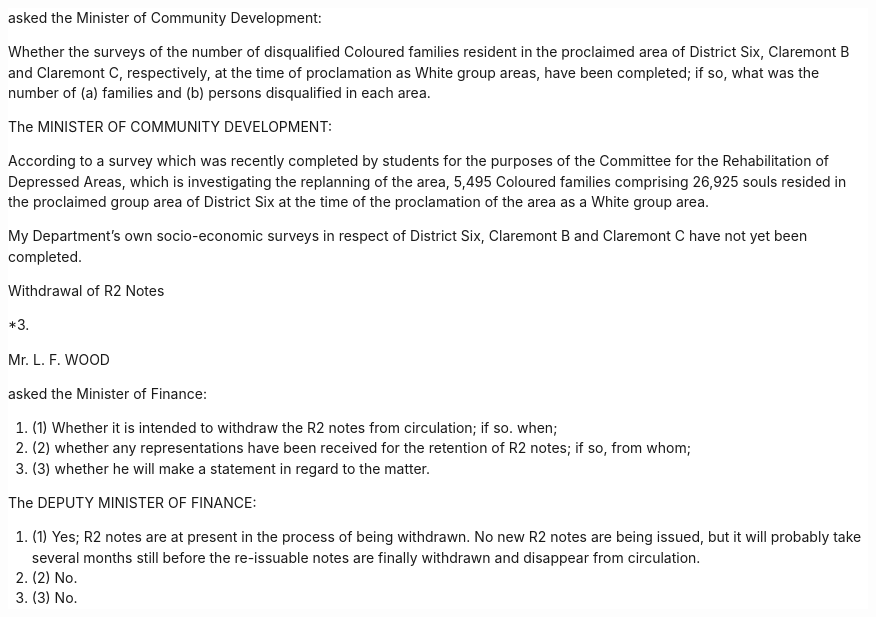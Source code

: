 <p>asked the Minister of Community Development:</p>

<p>Whether the surveys of the number of disqualified Coloured families resident in the proclaimed area of District Six, Claremont B and Claremont C, respectively, at the time of proclamation as White group areas, have been completed; if so, what was the number of (a) families and (b) persons disqualified in each area.</p>

</question>

<answer by="#minister_of_community_development" to="#suzman">

<from>The MINISTER OF COMMUNITY DEVELOPMENT:</from>

<p>According to a survey which was recently completed by students for the purposes of the Committee for the Rehabilitation of Depressed Areas, which is investigating the replanning of the area, 5,495 Coloured families comprising 26,925 souls resided in the proclaimed group area of District Six at the time of the proclamation of the area as a White group area.</p>

<p><span class="col_1007-1008" refersTo="page_0521"/>My Department&#x2019;s own socio-economic surveys in respect of District Six, Claremont B and Claremont C have not yet been completed.</p>

</answer>

</oralStatements>

<oralStatements>

<heading>Withdrawal of R2 Notes</heading>

<question by="#wood" to="#deputy_minister_of_finance">

<num>*3.</num>

<from>Mr. L. F. WOOD</from>

<p>asked the Minister of Finance:</p>

<ol>

<li>(1) Whether it is intended to withdraw the R2 notes from circulation; if so. when;</li>

<li>(2) whether any representations have been received for the retention of R2 notes; if so, from whom;</li>

<li>(3) whether he will make a statement in regard to the matter.</li>

</ol>

</question>

<answer by="#deputy_minister_of_finance" to="#wood">

<from>The DEPUTY MINISTER OF FINANCE:</from>

<ol>

<li>(1) Yes; R2 notes are at present in the process of being withdrawn. No new R2 notes are being issued, but it will probably take several months still before the re-issuable notes are finally withdrawn and disappear from circulation.</li>

<li>(2) No.</li>

<li>(3) No.</li>
